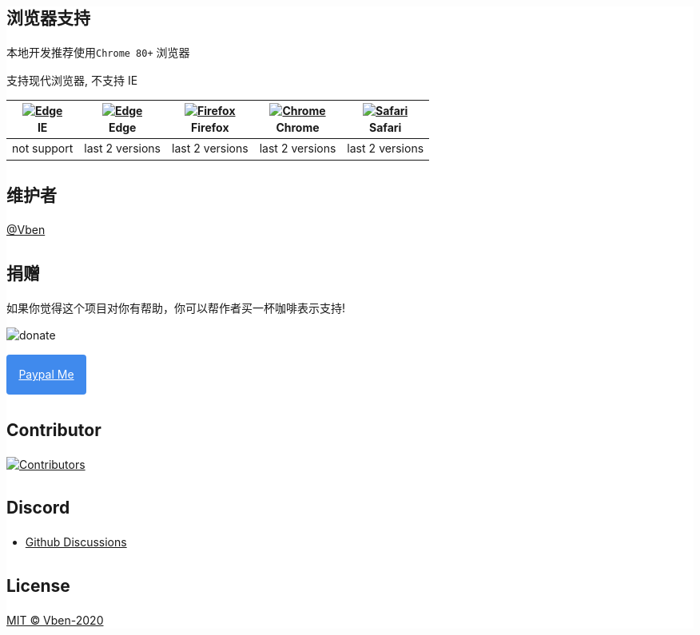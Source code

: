 ## 浏览器支持

本地开发推荐使用`Chrome 80+` 浏览器

支持现代浏览器, 不支持 IE

| [<img src="https://raw.githubusercontent.com/alrra/browser-logos/master/src/edge/edge_48x48.png" alt=" Edge" width="24px" height="24px" />](http://godban.github.io/browsers-support-badges/)</br>IE | [<img src="https://raw.githubusercontent.com/alrra/browser-logos/master/src/edge/edge_48x48.png" alt=" Edge" width="24px" height="24px" />](http://godban.github.io/browsers-support-badges/)</br>Edge | [<img src="https://raw.githubusercontent.com/alrra/browser-logos/master/src/firefox/firefox_48x48.png" alt="Firefox" width="24px" height="24px" />](http://godban.github.io/browsers-support-badges/)</br>Firefox | [<img src="https://raw.githubusercontent.com/alrra/browser-logos/master/src/chrome/chrome_48x48.png" alt="Chrome" width="24px" height="24px" />](http://godban.github.io/browsers-support-badges/)</br>Chrome | [<img src="https://raw.githubusercontent.com/alrra/browser-logos/master/src/safari/safari_48x48.png" alt="Safari" width="24px" height="24px" />](http://godban.github.io/browsers-support-badges/)</br>Safari |
| :-: | :-: | :-: | :-: | :-: |
| not support | last 2 versions | last 2 versions | last 2 versions | last 2 versions |

## 维护者

[@Vben](https://github.com/anncwb)

## 捐赠

如果你觉得这个项目对你有帮助，你可以帮作者买一杯咖啡表示支持!

![donate](https://unpkg.com/@vbenjs/static-source@0.1.5/source/sponsor.png)

<a style="display: block;width: 100px;height: 50px;line-height: 50px; color: #fff;text-align: center; background: #408aed;border-radius: 4px;" href="https://www.paypal.com/paypalme/cvvben">Paypal Me</a>

## Contributor

<a href="https://github.com/vbenjs/vue-vben-admin/graphs/contributors">
  <img alt="Contributors"
        src="https://opencollective.com/vbenjs/contributors.svg?button=false" />
</a>

## Discord

- [Github Discussions](https://github.com/anncwb/vue-vben-admin/discussions)

## License

[MIT © Vben-2020](./LICENSE)
